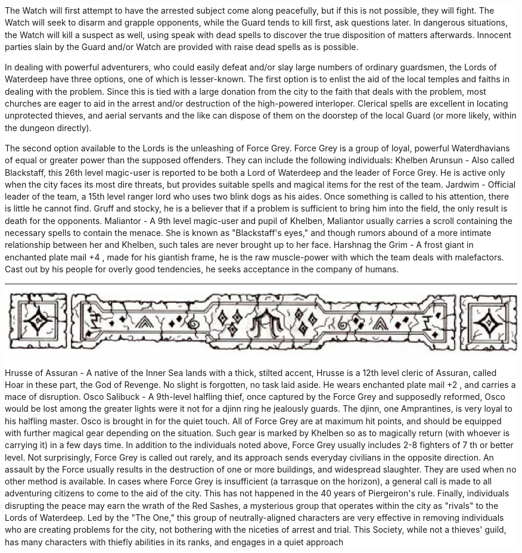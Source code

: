The Watch will first attempt to have the arrested subject come along peacefully, but if this is not possible, they will fight. The Watch will seek to disarm and grapple opponents, while the Guard tends to kill first, ask questions later. In dangerous situations, the Watch will kill a suspect as well, using speak with dead spells to discover the true disposition of matters afterwards. Innocent parties slain by the Guard and/or Watch are provided with raise dead spells as is possible.

In dealing with powerful adventurers, who could easily defeat and/or slay large numbers of ordinary guardsmen, the Lords of Waterdeep have three
options, one of which is lesser-known. The first option is to enlist the aid of the local temples and faiths in dealing with the problem. Since this is tied with a large donation from the city to the faith that deals with the problem, most churches are eager to aid in the arrest and/or destruction of the high-powered interloper. Clerical spells are excellent in locating unprotected thieves, and aerial servants and the like can dispose of them on the doorstep of the local Guard (or more likely, within the dungeon directly).

The second option available to the Lords is the unleashing of Force Grey. Force Grey is a group of loyal, powerful Waterdhavians of equal or greater power than the supposed offenders. They can include the following individuals:
Khelben Arunsun - Also called Blackstaff, this 26th level magic-user is reported to be both a Lord of Waterdeep and the leader of Force Grey. He is active only when the city faces its most dire threats, but provides suitable spells and magical items for the rest of the team.
Jardwim - Official leader of the team, a 15th level ranger lord who uses two blink dogs as his aides. Once something is called to his attention, there is little he cannot find. Gruff and stocky, he is a believer that if a problem is sufficient to bring him into the field, the only result is death for the opponents.
Maliantor - A 9th level magic-user and pupil of Khelben, Maliantor usually carries a scroll containing the necessary spells to contain the menace. She is known as "Blackstaff's eyes," and though rumors abound of a more intimate relationship between her and Khelben, such tales are never brought up to her face.
Harshnag the Grim - A frost giant in enchanted plate mail +4 , made for his giantish frame, he is the raw muscle-power with which the team deals with malefactors. Cast out by his people for overly good tendencies, he seeks acceptance in the company of humans.

---

![img-5.jpeg](assets/tsr01040%20-%20AD&D_FR_-_City_System_img-5.jpeg)

Hrusse of Assuran - A native of the Inner Sea lands with a thick, stilted accent, Hrusse is a 12th level cleric of Assuran, called Hoar in these part, the God of Revenge. No slight is forgotten, no task laid aside. He wears enchanted plate mail +2 , and carries a mace of disruption.
Osco Salibuck - A 9th-level halfling thief, once captured by the Force Grey and supposedly reformed, Osco would be lost among the greater lights were it not for a djinn ring he jealously guards. The djinn, one Amprantines, is very loyal to his halfling master. Osco is brought in for the quiet touch.
All of Force Grey are at maximum hit points, and should be equipped with further magical gear depending on the situation. Such gear is marked by Khelben so as to magically return (with whoever is carrying it) in a few days time.
In addition to the individuals noted above, Force Grey usually includes 2-8 fighters of 7 th or better level.
Not surprisingly, Force Grey is called out rarely, and its approach sends everyday civilians in the opposite direction. An assault by the Force usually results in the destruction of one or more buildings, and widespread slaughter. They are used when no other method is available.
In cases where Force Grey is insufficient (a tarrasque on the horizon), a general call is made to all adventuring citizens to come to the aid of the city. This has not happened in the 40 years of Piergeiron's rule.
Finally, individuals disrupting the peace may earn the wrath of the Red Sashes, a mysterious group that operates within the city as "rivals" to the Lords of Waterdeep. Led by the "The One," this group of neutrally-aligned characters are very effective in removing individuals who are creating problems for the city, not bothering with the niceties of arrest and trial. This Society, while not a thieves' guild, has many characters with thiefly abilities in its ranks, and engages in a quiet approach